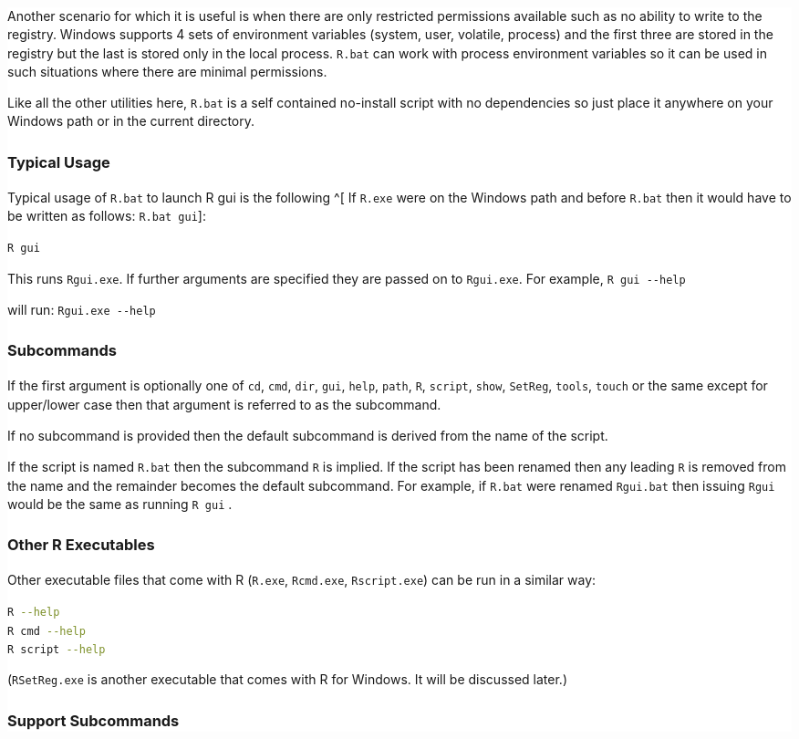 Another scenario for which it is useful is when there are only restricted
permissions available such as no ability to write to the registry.
Windows supports 4 sets of environment variables (system, user, volatile,
process) and the first three are stored in the registry but the last
is stored only in the local process.
`R.bat` can work with process environment variables so it can be used in
such situations where there are minimal permissions.

Like all the other utilities here, `R.bat` is a self contained no-install script
with no dependencies so just place it anywhere on your Windows path or in the
current directory.

### Typical Usage ###

Typical usage of `R.bat` to launch R gui is the following ^[
If `R.exe` were on the Windows path and before `R.bat` then it would
have to be written as follows: `R.bat gui`]:

```bash
R gui
```

This runs `Rgui.exe`.  If further arguments are specified they are passed on to
`Rgui.exe`.  For example, `R gui --help`

will run: `Rgui.exe --help`

### Subcommands ###

If the first argument is optionally one of `cd`, `cmd`, `dir`, `gui`, `help`,
`path`, `R`, `script`, `show`, `SetReg`, `tools`, `touch` or the same except
for upper/lower case then that argument is referred to as the subcommand.

If no subcommand is provided then the default subcommand is derived from the
name of the script.

If the script is named `R.bat` then the subcommand `R` is implied.  If the
script has been renamed then any leading `R` is removed from the name and the
remainder becomes the default subcommand.  For example, if `R.bat` were renamed
`Rgui.bat` then issuing `Rgui` would be the same as running `R gui` .

### Other R Executables ###

Other executable files that come with R (`R.exe`, `Rcmd.exe`, `Rscript.exe`)
can be run in a similar way:

```bash
R --help
R cmd --help
R script --help
```

(`RSetReg.exe` is another executable that comes with R for Windows. It will be
discussed later.)

### Support Subcommands ###

